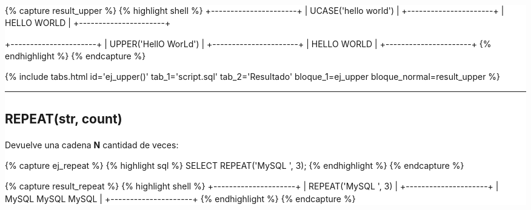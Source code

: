 {% capture result_upper %}
{% highlight shell %}
+----------------------+
| UCASE('hello world') |
+----------------------+
| HELLO WORLD          |
+----------------------+

+----------------------+
| UPPER('HellO WorLd') |
+----------------------+
| HELLO WORLD          |
+----------------------+
{% endhighlight %}
{% endcapture %}

{% include tabs.html
	id='ej_upper()'
	tab_1='script.sql'
	tab_2='Resultado'
	bloque_1=ej_upper
	bloque_normal=result_upper
%}


---

## REPEAT(str, count)

Devuelve una cadena **N** cantidad de veces:

{% capture ej_repeat %}
{% highlight sql %}
SELECT REPEAT('MySQL ', 3);
{% endhighlight %}
<enidev-button 
	data-btn='compiler' 
	data-lang='mysql' 
	data-ext='sql'>
</enidev-button>
{% endcapture %}

{% capture result_repeat %}
{% highlight shell %}
+---------------------+
| REPEAT('MySQL ', 3) |
+---------------------+
| MySQL MySQL MySQL   |
+---------------------+
{% endhighlight %}
{% endcapture %}
